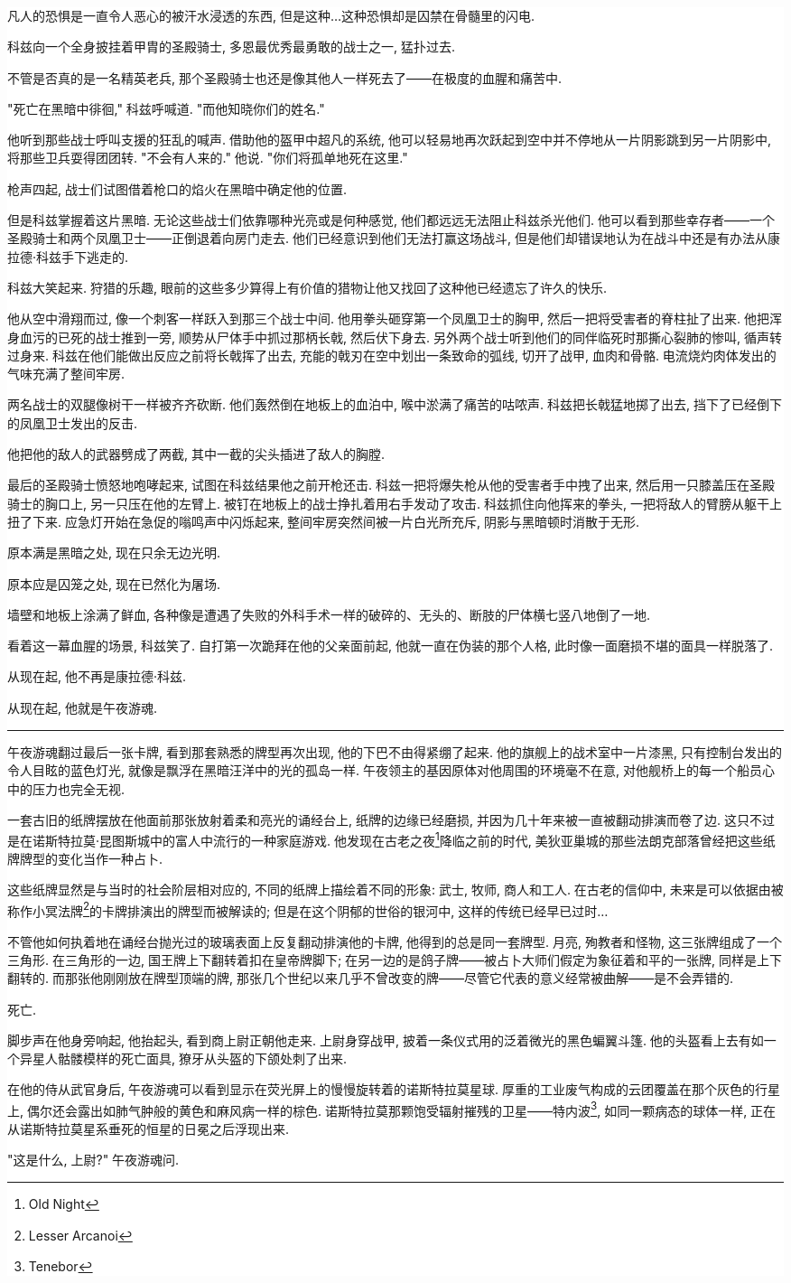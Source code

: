 凡人的恐惧是一直令人恶心的被汗水浸透的东西, 但是这种…这种恐惧却是囚禁在骨髓里的闪电.

科兹向一个全身披挂着甲胄的圣殿骑士, 多恩最优秀最勇敢的战士之一, 猛扑过去.

不管是否真的是一名精英老兵, 那个圣殿骑士也还是像其他人一样死去了——在极度的血腥和痛苦中.

"死亡在黑暗中徘徊," 科兹呼喊道. "而他知晓你们的姓名."

他听到那些战士呼叫支援的狂乱的喊声. 借助他的盔甲中超凡的系统, 他可以轻易地再次跃起到空中并不停地从一片阴影跳到另一片阴影中, 将那些卫兵耍得团团转. "不会有人来的." 他说. "你们将孤单地死在这里."

枪声四起, 战士们试图借着枪口的焰火在黑暗中确定他的位置.

但是科兹掌握着这片黑暗. 无论这些战士们依靠哪种光亮或是何种感觉, 他们都远远无法阻止科兹杀光他们. 他可以看到那些幸存者——一个圣殿骑士和两个凤凰卫士——正倒退着向房门走去. 他们已经意识到他们无法打赢这场战斗, 但是他们却错误地认为在战斗中还是有办法从康拉德·科兹手下逃走的.

科兹大笑起来. 狩猎的乐趣, 眼前的这些多少算得上有价值的猎物让他又找回了这种他已经遗忘了许久的快乐.

他从空中滑翔而过, 像一个刺客一样跃入到那三个战士中间. 他用拳头砸穿第一个凤凰卫士的胸甲, 然后一把将受害者的脊柱扯了出来. 他把浑身血污的已死的战士推到一旁, 顺势从尸体手中抓过那柄长戟, 然后伏下身去. 另外两个战士听到他们的同伴临死时那撕心裂肺的惨叫, 循声转过身来. 科兹在他们能做出反应之前将长戟挥了出去, 充能的戟刃在空中划出一条致命的弧线, 切开了战甲, 血肉和骨骼. 电流烧灼肉体发出的气味充满了整间牢房.

两名战士的双腿像树干一样被齐齐砍断. 他们轰然倒在地板上的血泊中, 喉中淤满了痛苦的咕哝声. 科兹把长戟猛地掷了出去, 挡下了已经倒下的凤凰卫士发出的反击.

他把他的敌人的武器劈成了两截, 其中一截的尖头插进了敌人的胸膛.

最后的圣殿骑士愤怒地咆哮起来, 试图在科兹结果他之前开枪还击. 科兹一把将爆失枪从他的受害者手中拽了出来, 然后用一只膝盖压在圣殿骑士的胸口上, 另一只压在他的左臂上. 被钉在地板上的战士挣扎着用右手发动了攻击. 科兹抓住向他挥来的拳头, 一把将敌人的臂膀从躯干上扭了下来. 应急灯开始在急促的嗡鸣声中闪烁起来, 整间牢房突然间被一片白光所充斥, 阴影与黑暗顿时消散于无形.

原本满是黑暗之处, 现在只余无边光明.

原本应是囚笼之处, 现在已然化为屠场.

墙壁和地板上涂满了鲜血, 各种像是遭遇了失败的外科手术一样的破碎的、无头的、断肢的尸体横七竖八地倒了一地.

看着这一幕血腥的场景, 科兹笑了. 自打第一次跪拜在他的父亲面前起, 他就一直在伪装的那个人格, 此时像一面磨损不堪的面具一样脱落了.

从现在起, 他不再是康拉德·科兹.

从现在起, 他就是午夜游魂.

--------

午夜游魂翻过最后一张卡牌, 看到那套熟悉的牌型再次出现, 他的下巴不由得紧绷了起来. 他的旗舰上的战术室中一片漆黑, 只有控制台发出的令人目眩的蓝色灯光, 就像是飘浮在黑暗汪洋中的光的孤岛一样. 午夜领主的基因原体对他周围的环境毫不在意, 对他舰桥上的每一个船员心中的压力也完全无视.

一套古旧的纸牌摆放在他面前那张放射着柔和亮光的诵经台上, 纸牌的边缘已经磨损, 并因为几十年来被一直被翻动排演而卷了边. 这只不过是在诺斯特拉莫·昆图斯城中的富人中流行的一种家庭游戏. 他发现在古老之夜[^背叛之影-黑暗之王-src-6]降临之前的时代, 美狄亚巢城的那些法朗克部落曾经把这些纸牌牌型的变化当作一种占卜.

这些纸牌显然是与当时的社会阶层相对应的, 不同的纸牌上描绘着不同的形象: 武士, 牧师, 商人和工人. 在古老的信仰中, 未来是可以依据由被称作小冥法牌[^背叛之影-黑暗之王-src-7]的卡牌排演出的牌型而被解读的; 但是在这个阴郁的世俗的银河中, 这样的传统已经早已过时…

不管他如何执着地在诵经台抛光过的玻璃表面上反复翻动排演他的卡牌, 他得到的总是同一套牌型. 月亮, 殉教者和怪物, 这三张牌组成了一个三角形. 在三角形的一边, 国王牌上下翻转着扣在皇帝牌脚下; 在另一边的是鸽子牌——被占卜大师们假定为象征着和平的一张牌, 同样是上下翻转的. 而那张他刚刚放在牌型顶端的牌, 那张几个世纪以来几乎不曾改变的牌——尽管它代表的意义经常被曲解——是不会弄错的.

死亡.

脚步声在他身旁响起, 他抬起头, 看到商上尉正朝他走来. 上尉身穿战甲, 披着一条仪式用的泛着微光的黑色蝙翼斗篷. 他的头盔看上去有如一个异星人骷髅模样的死亡面具, 獠牙从头盔的下颌处刺了出来.

在他的侍从武官身后, 午夜游魂可以看到显示在荧光屏上的慢慢旋转着的诺斯特拉莫星球. 厚重的工业废气构成的云团覆盖在那个灰色的行星上, 偶尔还会露出如肺气肿般的黄色和麻风病一样的棕色. 诺斯特拉莫那颗饱受辐射摧残的卫星——特内波[^背叛之影-黑暗之王-src-8], 如同一颗病态的球体一样, 正在从诺斯特拉莫星系垂死的恒星的日冕之后浮现出来.

"这是什么, 上尉?" 午夜游魂问.


[^背叛之影-黑暗之王-src-1]: Nostramo
[^背叛之影-黑暗之王-src-2]: Cheraut system
[^背叛之影-黑暗之王-src-3]: *1
[^背叛之影-黑暗之王-src-4]: Chemos
[^背叛之影-黑暗之王-src-5]: Nostramo Quintus
[^背叛之影-黑暗之王-src-6]: Old Night
[^背叛之影-黑暗之王-src-7]: Lesser Arcanoi
[^背叛之影-黑暗之王-src-8]: Tenebor